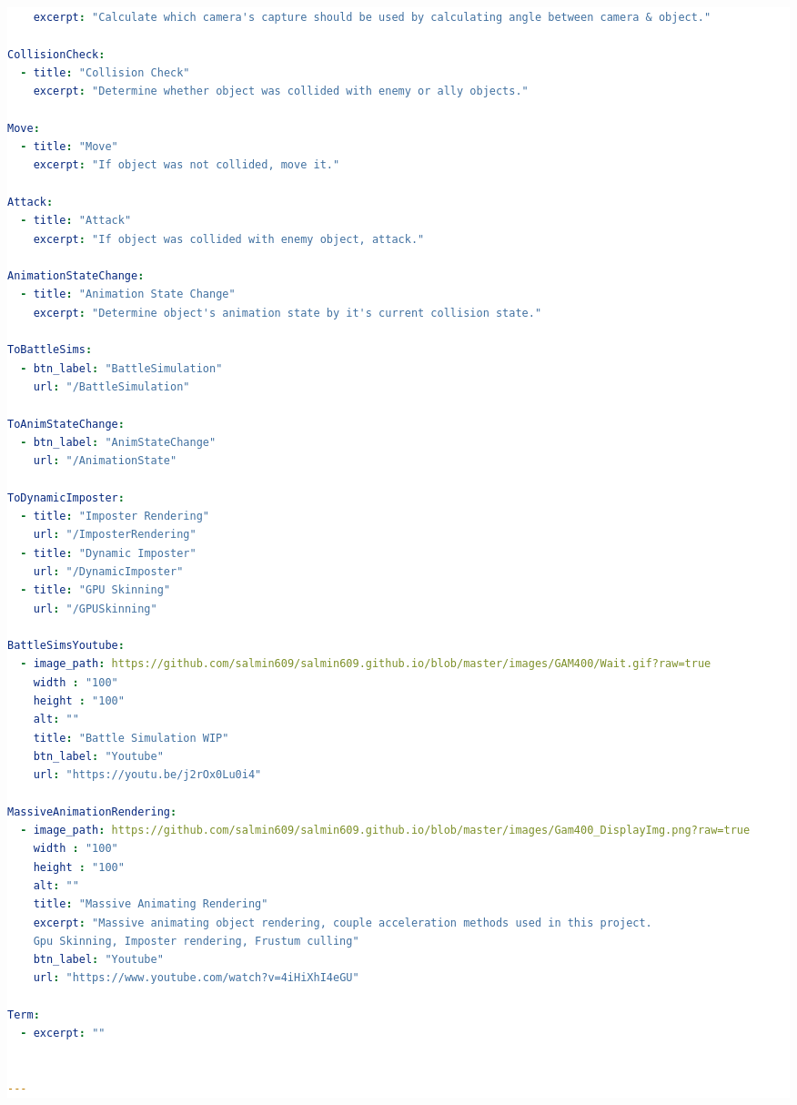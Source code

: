 ```yaml
    excerpt: "Calculate which camera's capture should be used by calculating angle between camera & object."

CollisionCheck:
  - title: "Collision Check"
    excerpt: "Determine whether object was collided with enemy or ally objects."

Move:
  - title: "Move"
    excerpt: "If object was not collided, move it."

Attack:
  - title: "Attack"
    excerpt: "If object was collided with enemy object, attack."

AnimationStateChange:
  - title: "Animation State Change"
    excerpt: "Determine object's animation state by it's current collision state."

ToBattleSims:
  - btn_label: "BattleSimulation"
    url: "/BattleSimulation"

ToAnimStateChange:
  - btn_label: "AnimStateChange"
    url: "/AnimationState"

ToDynamicImposter:
  - title: "Imposter Rendering"
    url: "/ImposterRendering"
  - title: "Dynamic Imposter"
    url: "/DynamicImposter"
  - title: "GPU Skinning"
    url: "/GPUSkinning"

BattleSimsYoutube:
  - image_path: https://github.com/salmin609/salmin609.github.io/blob/master/images/GAM400/Wait.gif?raw=true
    width : "100"
    height : "100"
    alt: ""
    title: "Battle Simulation WIP"
    btn_label: "Youtube"
    url: "https://youtu.be/j2rOx0Lu0i4"

MassiveAnimationRendering:
  - image_path: https://github.com/salmin609/salmin609.github.io/blob/master/images/Gam400_DisplayImg.png?raw=true
    width : "100"
    height : "100"
    alt: ""
    title: "Massive Animating Rendering"
    excerpt: "Massive animating object rendering, couple acceleration methods used in this project.
    Gpu Skinning, Imposter rendering, Frustum culling"
    btn_label: "Youtube"
    url: "https://www.youtube.com/watch?v=4iHiXhI4eGU"

Term:
  - excerpt: ""


---
```